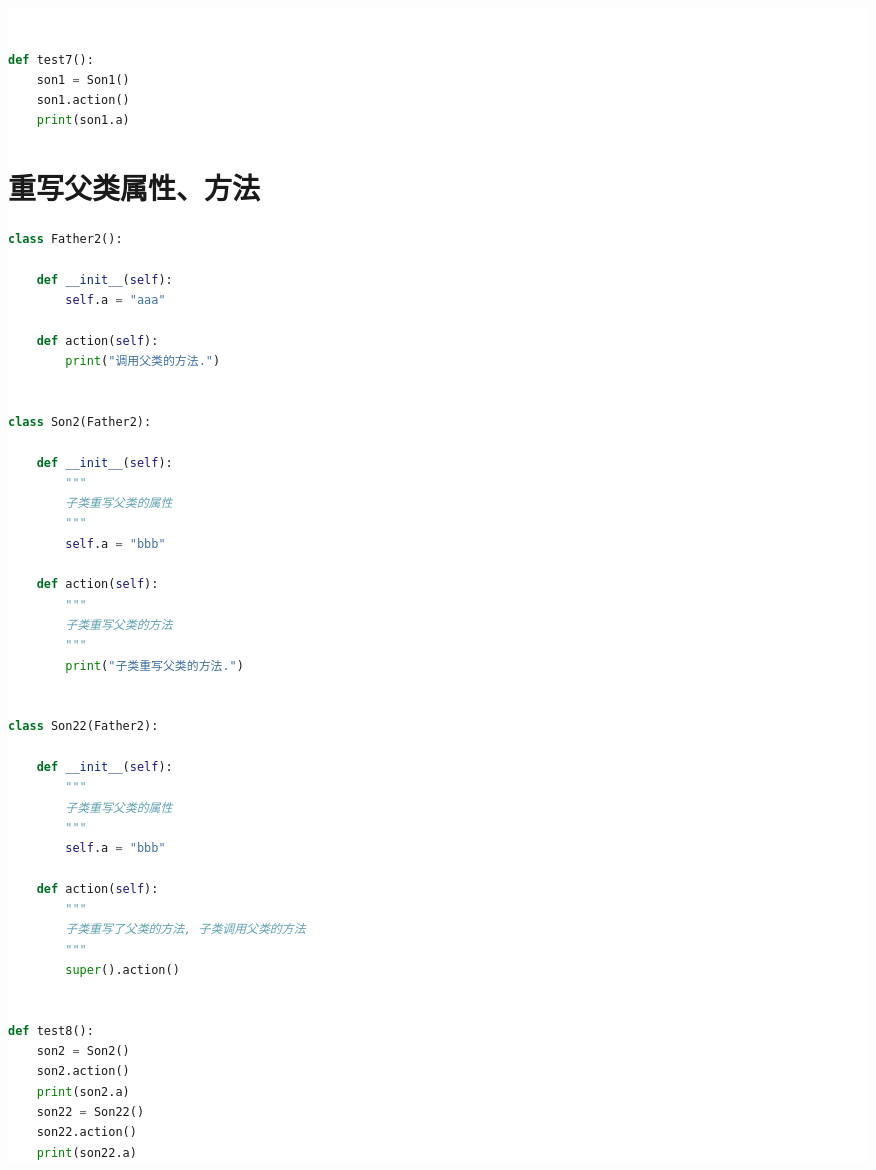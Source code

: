 ```python


def test7():
    son1 = Son1()
    son1.action()
    print(son1.a)
```


# 重写父类属性、方法

```python
class Father2():

    def __init__(self):
        self.a = "aaa"
    
    def action(self):
        print("调用父类的方法.")


class Son2(Father2):

    def __init__(self):
        """
        子类重写父类的属性
        """
        self.a = "bbb"

    def action(self):
        """
        子类重写父类的方法
        """
        print("子类重写父类的方法.")


class Son22(Father2):

    def __init__(self):
        """
        子类重写父类的属性
        """
        self.a = "bbb"

    def action(self):
        """
        子类重写了父类的方法, 子类调用父类的方法
        """
        super().action()


def test8():
    son2 = Son2()
    son2.action()
    print(son2.a)
    son22 = Son22()
    son22.action()
    print(son22.a)
```
